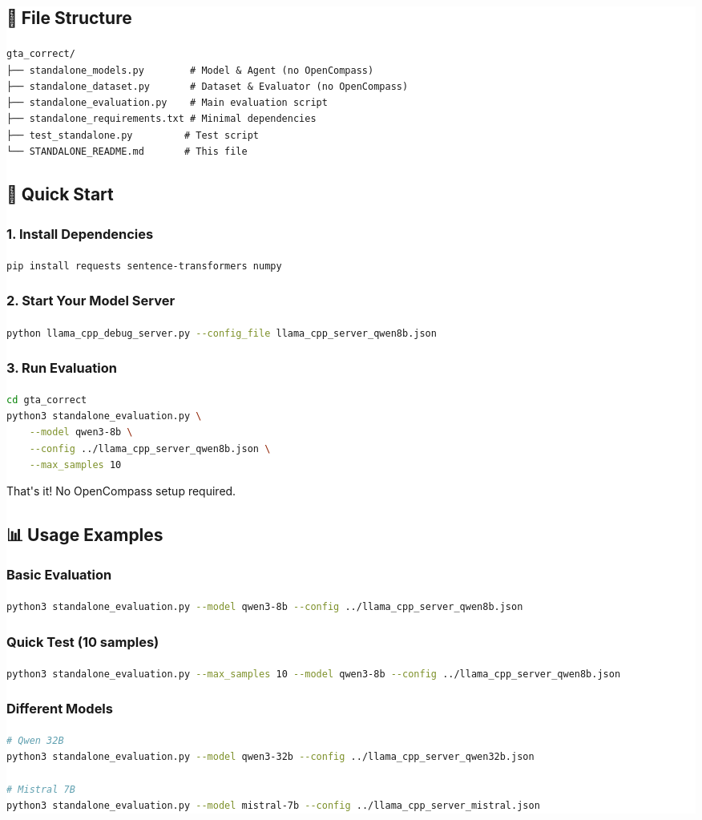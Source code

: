 ## 📁 File Structure

```
gta_correct/
├── standalone_models.py        # Model & Agent (no OpenCompass)
├── standalone_dataset.py       # Dataset & Evaluator (no OpenCompass)
├── standalone_evaluation.py    # Main evaluation script
├── standalone_requirements.txt # Minimal dependencies
├── test_standalone.py         # Test script
└── STANDALONE_README.md       # This file
```

## 🚀 Quick Start

### 1. Install Dependencies
```bash
pip install requests sentence-transformers numpy
```

### 2. Start Your Model Server
```bash
python llama_cpp_debug_server.py --config_file llama_cpp_server_qwen8b.json
```

### 3. Run Evaluation
```bash
cd gta_correct
python3 standalone_evaluation.py \
    --model qwen3-8b \
    --config ../llama_cpp_server_qwen8b.json \
    --max_samples 10
```

That's it! No OpenCompass setup required.

## 📊 Usage Examples

### Basic Evaluation
```bash
python3 standalone_evaluation.py --model qwen3-8b --config ../llama_cpp_server_qwen8b.json
```

### Quick Test (10 samples)
```bash
python3 standalone_evaluation.py --max_samples 10 --model qwen3-8b --config ../llama_cpp_server_qwen8b.json
```

### Different Models
```bash
# Qwen 32B
python3 standalone_evaluation.py --model qwen3-32b --config ../llama_cpp_server_qwen32b.json

# Mistral 7B
python3 standalone_evaluation.py --model mistral-7b --config ../llama_cpp_server_mistral.json
```
